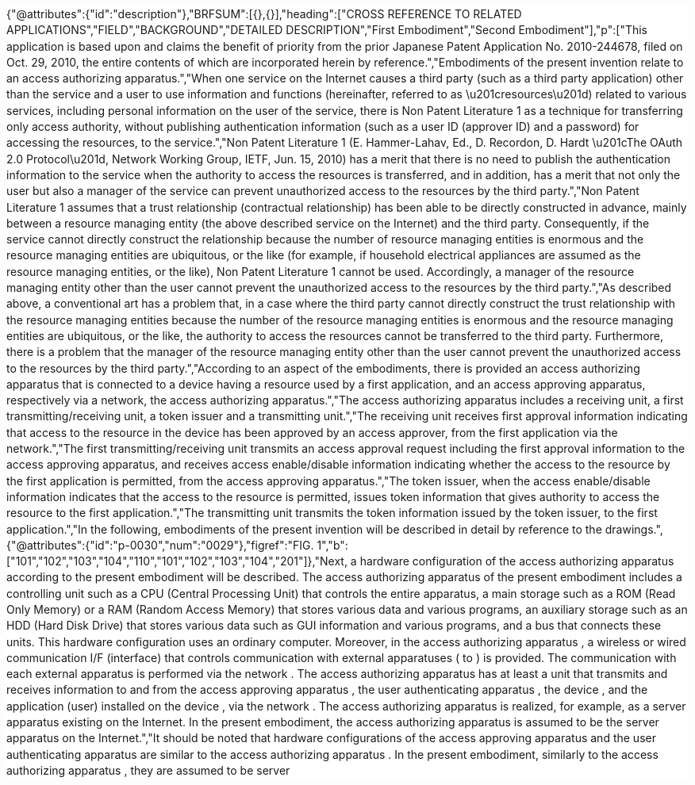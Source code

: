 {"@attributes":{"id":"description"},"BRFSUM":[{},{}],"heading":["CROSS REFERENCE TO RELATED APPLICATIONS","FIELD","BACKGROUND","DETAILED DESCRIPTION","First Embodiment","Second Embodiment"],"p":["This application is based upon and claims the benefit of priority from the prior Japanese Patent Application No. 2010-244678, filed on Oct. 29, 2010, the entire contents of which are incorporated herein by reference.","Embodiments of the present invention relate to an access authorizing apparatus.","When one service on the Internet causes a third party (such as a third party application) other than the service and a user to use information and functions (hereinafter, referred to as \u201cresources\u201d) related to various services, including personal information on the user of the service, there is Non Patent Literature 1 as a technique for transferring only access authority, without publishing authentication information (such as a user ID (approver ID) and a password) for accessing the resources, to the service.","Non Patent Literature 1 (E. Hammer-Lahav, Ed., D. Recordon, D. Hardt \u201cThe OAuth 2.0 Protocol\u201d, Network Working Group, IETF, Jun. 15, 2010) has a merit that there is no need to publish the authentication information to the service when the authority to access the resources is transferred, and in addition, has a merit that not only the user but also a manager of the service can prevent unauthorized access to the resources by the third party.","Non Patent Literature 1 assumes that a trust relationship (contractual relationship) has been able to be directly constructed in advance, mainly between a resource managing entity (the above described service on the Internet) and the third party. Consequently, if the service cannot directly construct the relationship because the number of resource managing entities is enormous and the resource managing entities are ubiquitous, or the like (for example, if household electrical appliances are assumed as the resource managing entities, or the like), Non Patent Literature 1 cannot be used. Accordingly, a manager of the resource managing entity other than the user cannot prevent the unauthorized access to the resources by the third party.","As described above, a conventional art has a problem that, in a case where the third party cannot directly construct the trust relationship with the resource managing entities because the number of the resource managing entities is enormous and the resource managing entities are ubiquitous, or the like, the authority to access the resources cannot be transferred to the third party. Furthermore, there is a problem that the manager of the resource managing entity other than the user cannot prevent the unauthorized access to the resources by the third party.","According to an aspect of the embodiments, there is provided an access authorizing apparatus that is connected to a device having a resource used by a first application, and an access approving apparatus, respectively via a network, the access authorizing apparatus.","The access authorizing apparatus includes a receiving unit, a first transmitting\/receiving unit, a token issuer and a transmitting unit.","The receiving unit receives first approval information indicating that access to the resource in the device has been approved by an access approver, from the first application via the network.","The first transmitting\/receiving unit transmits an access approval request including the first approval information to the access approving apparatus, and receives access enable\/disable information indicating whether the access to the resource by the first application is permitted, from the access approving apparatus.","The token issuer, when the access enable\/disable information indicates that the access to the resource is permitted, issues token information that gives authority to access the resource to the first application.","The transmitting unit transmits the token information issued by the token issuer, to the first application.","In the following, embodiments of the present invention will be described in detail by reference to the drawings.",{"@attributes":{"id":"p-0030","num":"0029"},"figref":"FIG. 1","b":["101","102","103","104","110","101","102","103","104","201"]},"Next, a hardware configuration of the access authorizing apparatus  according to the present embodiment will be described. The access authorizing apparatus  of the present embodiment includes a controlling unit such as a CPU (Central Processing Unit) that controls the entire apparatus, a main storage such as a ROM (Read Only Memory) or a RAM (Random Access Memory) that stores various data and various programs, an auxiliary storage such as an HDD (Hard Disk Drive) that stores various data such as GUI information and various programs, and a bus that connects these units. This hardware configuration uses an ordinary computer. Moreover, in the access authorizing apparatus , a wireless or wired communication I\/F (interface) that controls communication with external apparatuses ( to ) is provided. The communication with each external apparatus is performed via the network . The access authorizing apparatus  has at least a unit that transmits and receives information to and from the access approving apparatus , the user authenticating apparatus , the device , and the application (user) installed on the device , via the network . The access authorizing apparatus  is realized, for example, as a server apparatus existing on the Internet. In the present embodiment, the access authorizing apparatus  is assumed to be the server apparatus on the Internet.","It should be noted that hardware configurations of the access approving apparatus  and the user authenticating apparatus  are similar to the access authorizing apparatus . In the present embodiment, similarly to the access authorizing apparatus , they are assumed to be server